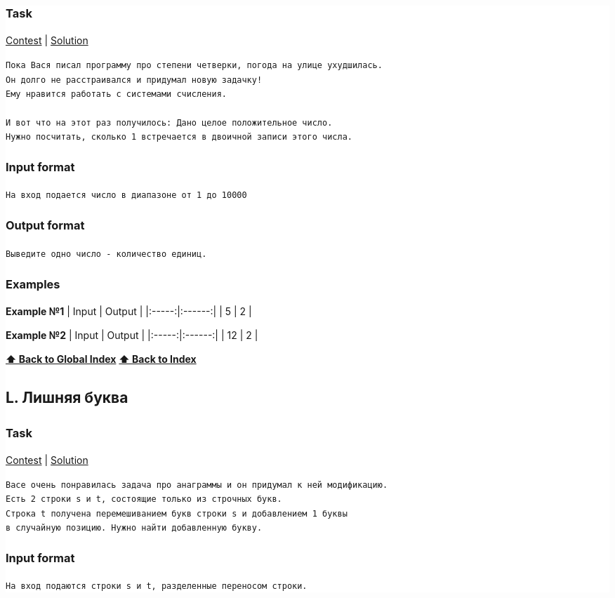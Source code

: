 ### Task 
[Contest](https://contest.yandex.ru/contest/18338/problems/K/) | [Solution](https://github.com/vamotest/yandex_algorithms/blob/master/12_01_typical_interview_tasks/K.%20One%20in%20a%20binary%20number.py)
```
Пока Вася писал программу про степени четверки, погода на улице ухудшилась.
Он долго не расстраивался и придумал новую задачку! 
Ему нравится работать с системами счисления. 

И вот что на этот раз получилось: Дано целое положительное число. 
Нужно посчитать, сколько 1 встречается в двоичной записи этого числа.
```

### Input format
```
На вход подается число в диапазоне от 1 до 10000
```

### Output format
```
Выведите одно число - количество единиц.
```

### Examples

**Example №1**
| Input | Output |
|:-----:|:------:|
| 5     |    2   |

**Example №2**
| Input | Output |
|:-----:|:------:|
| 12    |    2   |


**[⬆ Back to Global Index](https://github.com/vamotest/yandex_algorithms#index)**
**[⬆ Back to Index](#index)**
## L. Лишняя буква

### Task 
[Contest](https://contest.yandex.ru/contest/18338/problems/L/) | [Solution](https://github.com/vamotest/yandex_algorithms/blob/master/12_01_typical_interview_tasks/L.%20Extra%20letter.py)
```
Васе очень понравилась задача про анаграммы и он придумал к ней модификацию. 
Есть 2 строки s и t, состоящие только из строчных букв. 
Строка t получена перемешиванием букв строки s и добавлением 1 буквы
в случайную позицию. Нужно найти добавленную букву.
```

### Input format
```
На вход подаются строки s и t, разделенные переносом строки.
```

